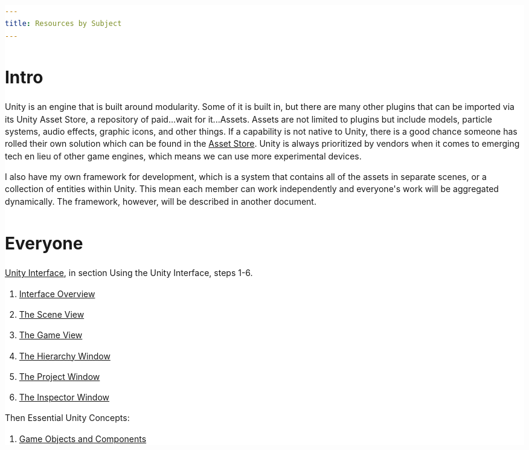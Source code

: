 ```yaml
---
title: Resources by Subject
---
```


Intro
=====

Unity is an engine that is built around modularity. Some of it is built in, but
there are many other plugins that can be imported via its Unity Asset Store, a
repository of paid...wait for it...Assets. Assets are not limited to plugins but
include models, particle systems, audio effects, graphic icons, and other
things. If a capability is not native to Unity, there is a good chance someone
has rolled their own solution which can be found in the [Asset
Store](https://assetstore.unity.com/). Unity is always prioritized by vendors
when it comes to emerging tech en lieu of other game engines, which means we can
use more experimental devices.

I also have my own framework for development, which is a system that contains
all of the assets in separate scenes, or a collection of entities within Unity.
This mean each member can work independently and everyone's work will be
aggregated dynamically. The framework, however, will be described in another
document.

Everyone
========

[Unity
Interface](https://unity3d.com/learn/tutorials/topics/interface-essentials), in
section Using the Unity Interface, steps 1-6.

1.  [Interface
    Overview](https://unity3d.com/learn/tutorials/topics/interface-essentials/interface-overview?playlist=17090)

2.  [The Scene
    View](https://unity3d.com/learn/tutorials/topics/interface-essentials/scene-view?playlist=17090)

3.  [The Game
    View](https://unity3d.com/learn/tutorials/topics/interface-essentials/game-view?playlist=17090)

4.  [The Hierarchy
    Window](https://unity3d.com/learn/tutorials/topics/interface-essentials/hierarchy-window?playlist=17090)

5.  [The Project
    Window](https://unity3d.com/learn/tutorials/topics/interface-essentials/project-window?playlist=17090)

6.  [The Inspector
    Window](https://unity3d.com/learn/tutorials/topics/interface-essentials/inspector-window?playlist=17090)

Then Essential Unity Concepts:

1.  [Game Objects and
    Components](https://unity3d.com/learn/tutorials/topics/interface-essentials/game-objects-and-components?playlist=17090)
